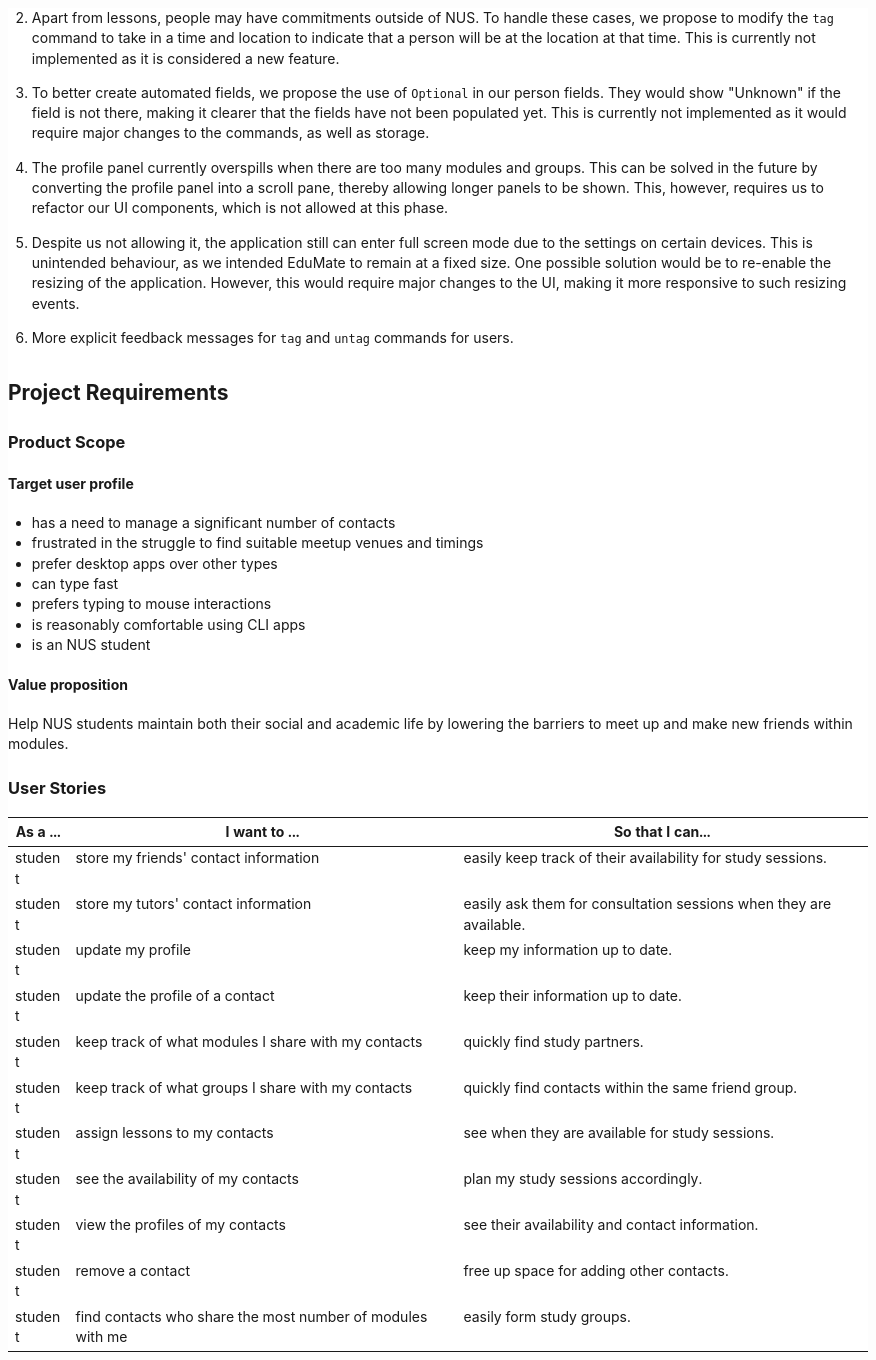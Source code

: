
2. Apart from lessons, people may have commitments outside of NUS. To handle these cases, we propose to modify the `tag` command to take in a time and location to indicate that a person will be at the location at that time. This is currently not implemented as it is considered a new feature.


3. To better create automated fields, we propose the use of `Optional` in our person fields. They would show "Unknown" if the field is not there, making it clearer that the fields have not been populated yet. This is currently not implemented as it would require major changes to the commands, as well as storage.


4. The profile panel currently overspills when there are too many modules and groups. This can be solved in the future by converting the profile panel into a scroll pane, thereby allowing longer panels to be shown. This, however, requires us to refactor our UI components, which is not allowed at this phase.


5. Despite us not allowing it, the application still can enter full screen mode due to the settings on certain devices. This is unintended behaviour, as we intended EduMate to remain at a fixed size. One possible solution would be to re-enable the resizing of the application. However, this would require major changes to the UI, making it more responsive to such resizing events.


6. More explicit feedback messages for `tag` and `untag` commands for users.

## **Project Requirements**

### **Product Scope**

#### **Target user profile**

* has a need to manage a significant number of contacts
* frustrated in the struggle to find suitable meetup venues and timings
* prefer desktop apps over other types
* can type fast
* prefers typing to mouse interactions
* is reasonably comfortable using CLI apps
* is an NUS student

#### **Value proposition**

Help NUS students maintain both their social and academic life by lowering the barriers to meet up and make new friends within modules.

### **User Stories**

| As a ...  | I want to ...                                                      | So that I can...                                                                 |
|-----------|--------------------------------------------------------------------|----------------------------------------------------------------------------------|
| student   | store my friends' contact information                              | easily keep track of their availability for study sessions.                      |
| student   | store my tutors' contact information                               | easily ask them for consultation sessions when they are available.               |
| student   | update my profile                                                  | keep my information up to date.                                                  |
| student   | update the profile of a contact                                    | keep their information up to date.                                               |
| student   | keep track of what modules I share with my contacts                | quickly find study partners.                                                     |
| student   | keep track of what groups I share with my contacts                 | quickly find contacts within the same friend group.                              |
| student   | assign lessons to my contacts                                      | see when they are available for study sessions.                                  |
| student   | see the availability of my contacts                                | plan my study sessions accordingly.                                              |
| student   | view the profiles of my contacts                                   | see their availability and contact information.                                  |
| student   | remove a contact                                                   | free up space for adding other contacts.                                         |
| student   | find contacts who share the most number of modules with me         | easily form study groups.                                                        |